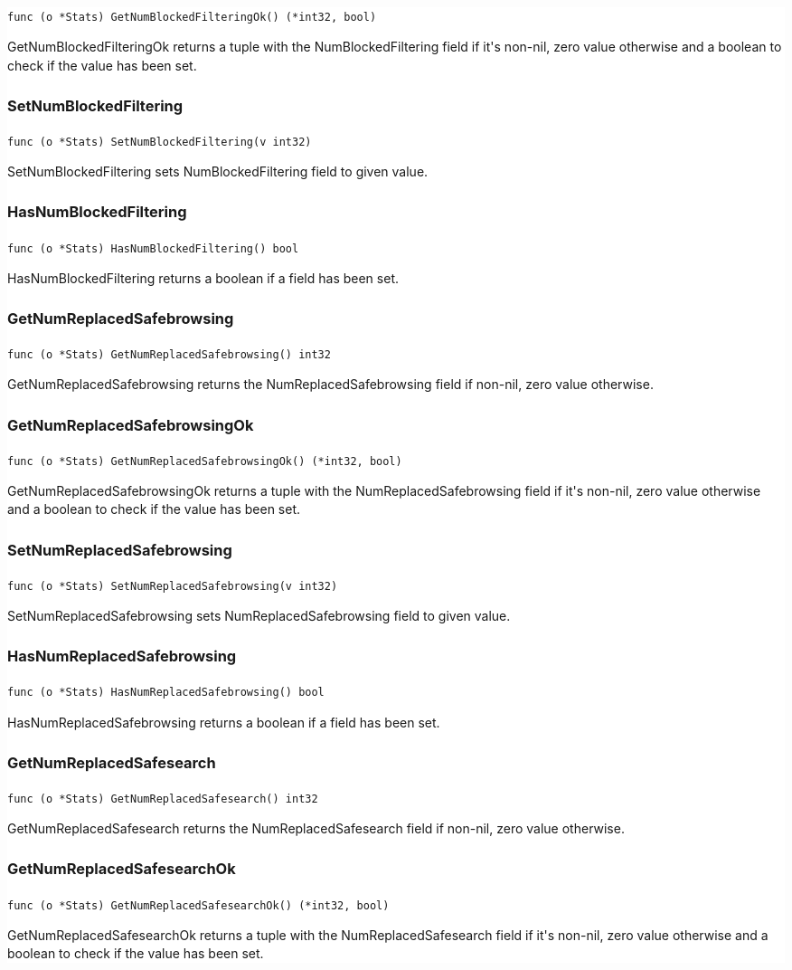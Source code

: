`func (o *Stats) GetNumBlockedFilteringOk() (*int32, bool)`

GetNumBlockedFilteringOk returns a tuple with the NumBlockedFiltering field if it's non-nil, zero value otherwise
and a boolean to check if the value has been set.

### SetNumBlockedFiltering

`func (o *Stats) SetNumBlockedFiltering(v int32)`

SetNumBlockedFiltering sets NumBlockedFiltering field to given value.

### HasNumBlockedFiltering

`func (o *Stats) HasNumBlockedFiltering() bool`

HasNumBlockedFiltering returns a boolean if a field has been set.

### GetNumReplacedSafebrowsing

`func (o *Stats) GetNumReplacedSafebrowsing() int32`

GetNumReplacedSafebrowsing returns the NumReplacedSafebrowsing field if non-nil, zero value otherwise.

### GetNumReplacedSafebrowsingOk

`func (o *Stats) GetNumReplacedSafebrowsingOk() (*int32, bool)`

GetNumReplacedSafebrowsingOk returns a tuple with the NumReplacedSafebrowsing field if it's non-nil, zero value otherwise
and a boolean to check if the value has been set.

### SetNumReplacedSafebrowsing

`func (o *Stats) SetNumReplacedSafebrowsing(v int32)`

SetNumReplacedSafebrowsing sets NumReplacedSafebrowsing field to given value.

### HasNumReplacedSafebrowsing

`func (o *Stats) HasNumReplacedSafebrowsing() bool`

HasNumReplacedSafebrowsing returns a boolean if a field has been set.

### GetNumReplacedSafesearch

`func (o *Stats) GetNumReplacedSafesearch() int32`

GetNumReplacedSafesearch returns the NumReplacedSafesearch field if non-nil, zero value otherwise.

### GetNumReplacedSafesearchOk

`func (o *Stats) GetNumReplacedSafesearchOk() (*int32, bool)`

GetNumReplacedSafesearchOk returns a tuple with the NumReplacedSafesearch field if it's non-nil, zero value otherwise
and a boolean to check if the value has been set.
